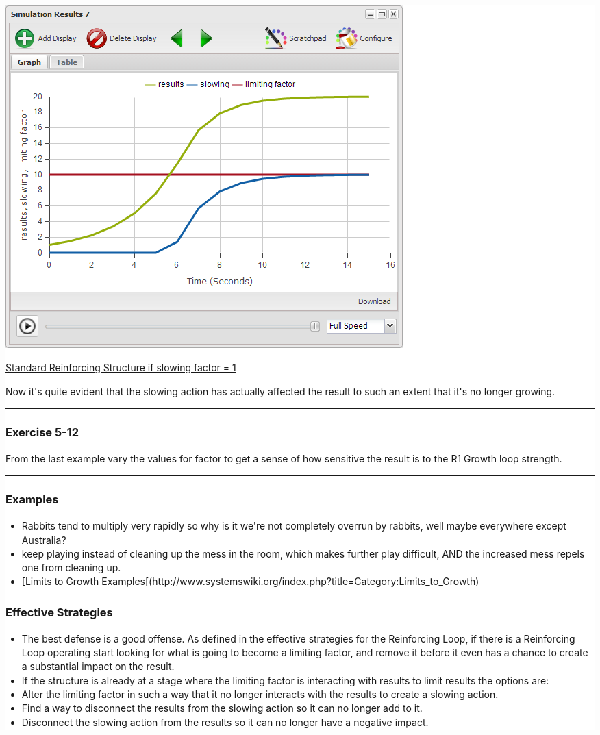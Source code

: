 ![](05-im-551b.png)

[Standard Reinforcing Structure if slowing factor = 1](http://insightmaker.com/insight/551)

Now it's quite evident that the slowing action has actually affected the result to such an extent that it's no longer growing.

----------

### Exercise 5-12 

From the last example vary the values for factor to get a sense of how sensitive the result is to the R1 Growth loop strength.

----------

### Examples ###

- Rabbits tend to multiply very rapidly so why is it we're not completely overrun by rabbits, well maybe everywhere except Australia?
- keep playing instead of cleaning up the mess in the room, which makes further play difficult, AND the increased mess repels one from cleaning up.
- [Limits to Growth Examples[(http://www.systemswiki.org/index.php?title=Category:Limits_to_Growth)

### Effective Strategies ###

- The best defense is a good offense. As defined in the effective strategies for the Reinforcing Loop, if there is a Reinforcing Loop operating start looking for what is going to become a limiting factor, and remove it before it even has a chance to create a substantial impact on the result.
- If the structure is already at a stage where the limiting factor is interacting with results to limit results the options are:
- Alter the limiting factor in such a way that it no longer interacts with the results to create a slowing action.
- Find a way to disconnect the results from the slowing action so it can no longer add to it.
- Disconnect the slowing action from the results so it can no longer have a negative impact.
